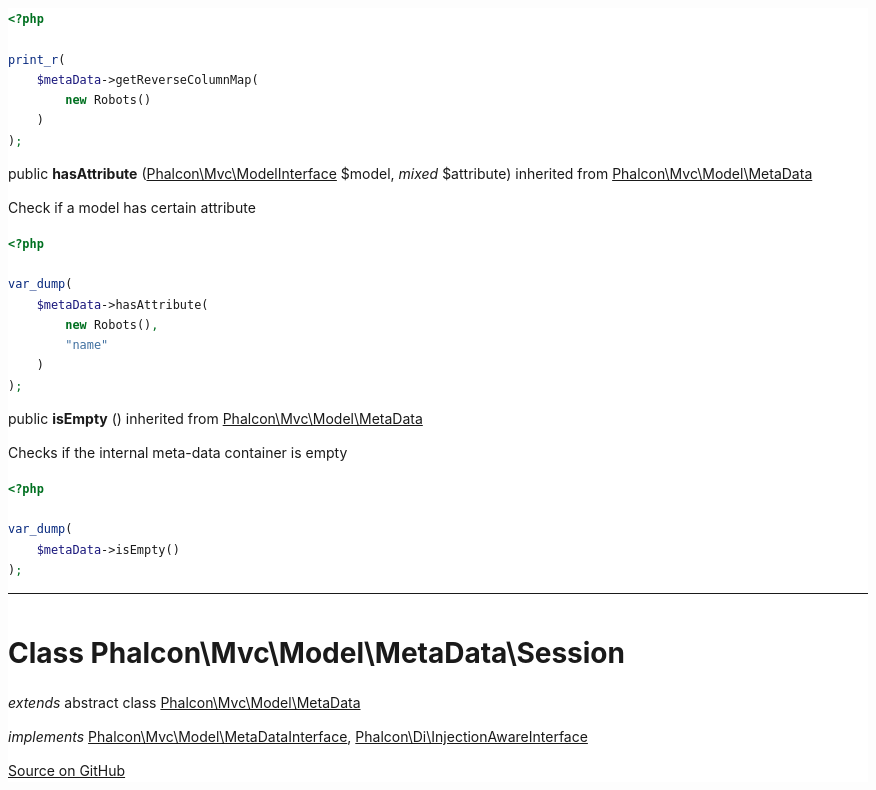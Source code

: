 ```php
<?php

print_r(
    $metaData->getReverseColumnMap(
        new Robots()
    )
);

```



public  **hasAttribute** ([Phalcon\Mvc\ModelInterface](Phalcon_Mvc_Model.md) $model, *mixed* $attribute) inherited from [Phalcon\Mvc\Model\MetaData](Phalcon_Mvc_Model_MetaData.md)

Check if a model has certain attribute

```php
<?php

var_dump(
    $metaData->hasAttribute(
        new Robots(),
        "name"
    )
);

```



public  **isEmpty** () inherited from [Phalcon\Mvc\Model\MetaData](Phalcon_Mvc_Model_MetaData.md)

Checks if the internal meta-data container is empty

```php
<?php

var_dump(
    $metaData->isEmpty()
);

```




<hr>

# Class **Phalcon\Mvc\Model\MetaData\Session**

*extends* abstract class [Phalcon\Mvc\Model\MetaData](Phalcon_Mvc_Model_MetaData.md)

*implements* [Phalcon\Mvc\Model\MetaDataInterface](Phalcon_Mvc_Model_MetaData.md), [Phalcon\Di\InjectionAwareInterface](Phalcon_Di.md)

<a href="https://github.com/phalcon/cphalcon/tree/v3.4.0/phalcon/mvc/model/metadata/session.zep" class="btn btn-default btn-sm">Source on GitHub</a>
